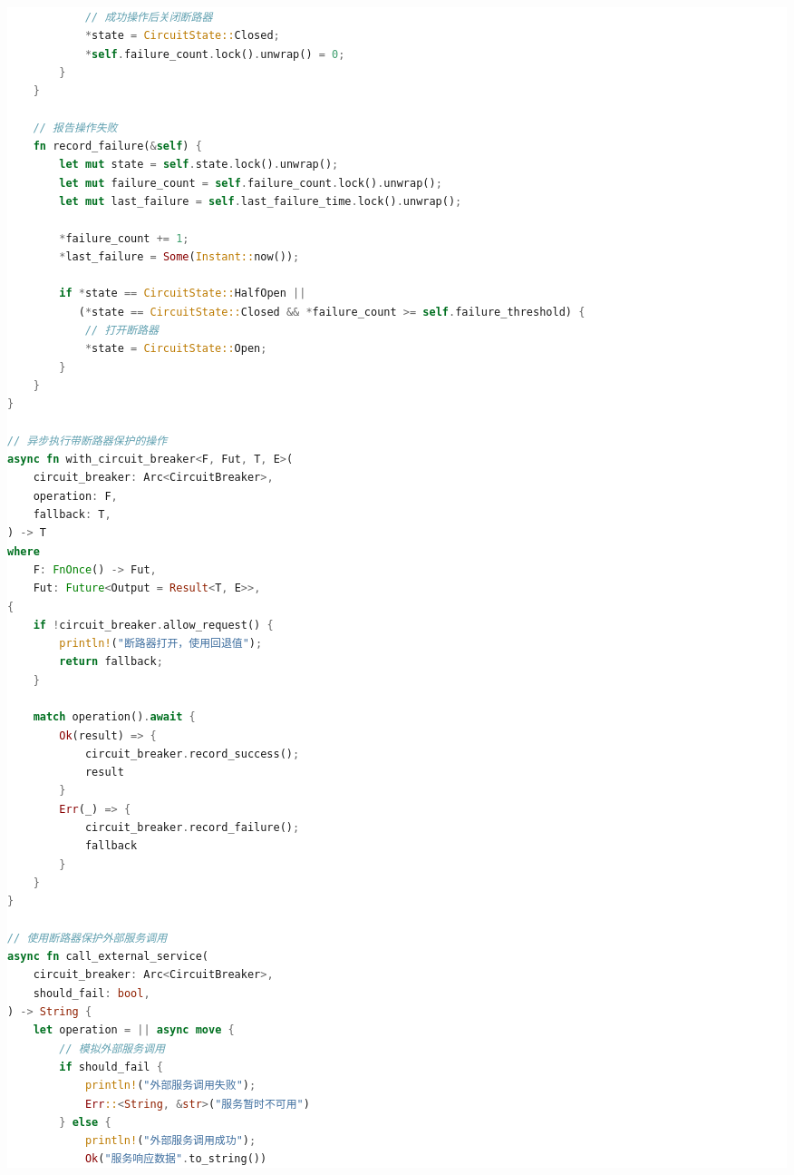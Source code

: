 ```rust
            // 成功操作后关闭断路器
            *state = CircuitState::Closed;
            *self.failure_count.lock().unwrap() = 0;
        }
    }
    
    // 报告操作失败
    fn record_failure(&self) {
        let mut state = self.state.lock().unwrap();
        let mut failure_count = self.failure_count.lock().unwrap();
        let mut last_failure = self.last_failure_time.lock().unwrap();
        
        *failure_count += 1;
        *last_failure = Some(Instant::now());
        
        if *state == CircuitState::HalfOpen || 
           (*state == CircuitState::Closed && *failure_count >= self.failure_threshold) {
            // 打开断路器
            *state = CircuitState::Open;
        }
    }
}

// 异步执行带断路器保护的操作
async fn with_circuit_breaker<F, Fut, T, E>(
    circuit_breaker: Arc<CircuitBreaker>,
    operation: F,
    fallback: T,
) -> T
where
    F: FnOnce() -> Fut,
    Fut: Future<Output = Result<T, E>>,
{
    if !circuit_breaker.allow_request() {
        println!("断路器打开，使用回退值");
        return fallback;
    }
    
    match operation().await {
        Ok(result) => {
            circuit_breaker.record_success();
            result
        }
        Err(_) => {
            circuit_breaker.record_failure();
            fallback
        }
    }
}

// 使用断路器保护外部服务调用
async fn call_external_service(
    circuit_breaker: Arc<CircuitBreaker>,
    should_fail: bool,
) -> String {
    let operation = || async move {
        // 模拟外部服务调用
        if should_fail {
            println!("外部服务调用失败");
            Err::<String, &str>("服务暂时不可用")
        } else {
            println!("外部服务调用成功");
            Ok("服务响应数据".to_string())
```